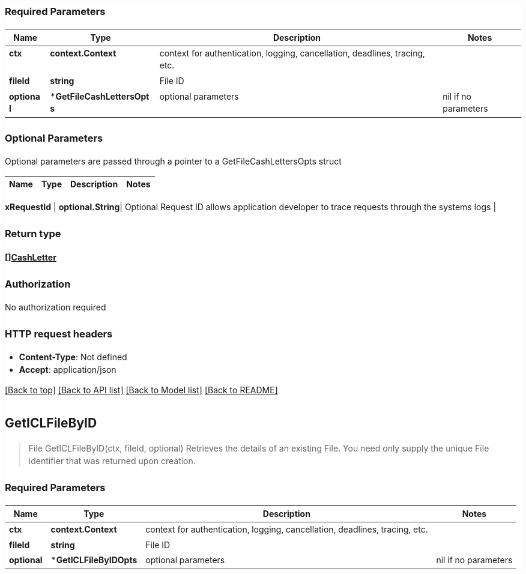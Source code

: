 ### Required Parameters


Name | Type | Description  | Notes
------------- | ------------- | ------------- | -------------
**ctx** | **context.Context** | context for authentication, logging, cancellation, deadlines, tracing, etc.
**fileId** | **string**| File ID | 
 **optional** | ***GetFileCashLettersOpts** | optional parameters | nil if no parameters

### Optional Parameters

Optional parameters are passed through a pointer to a GetFileCashLettersOpts struct


Name | Type | Description  | Notes
------------- | ------------- | ------------- | -------------

 **xRequestId** | **optional.String**| Optional Request ID allows application developer to trace requests through the systems logs | 

### Return type

[**[]CashLetter**](CashLetter.md)

### Authorization

No authorization required

### HTTP request headers

- **Content-Type**: Not defined
- **Accept**: application/json

[[Back to top]](#) [[Back to API list]](../README.md#documentation-for-api-endpoints)
[[Back to Model list]](../README.md#documentation-for-models)
[[Back to README]](../README.md)


## GetICLFileByID

> File GetICLFileByID(ctx, fileId, optional)
Retrieves the details of an existing File. You need only supply the unique File identifier that was returned upon creation.

### Required Parameters


Name | Type | Description  | Notes
------------- | ------------- | ------------- | -------------
**ctx** | **context.Context** | context for authentication, logging, cancellation, deadlines, tracing, etc.
**fileId** | **string**| File ID | 
 **optional** | ***GetICLFileByIDOpts** | optional parameters | nil if no parameters
